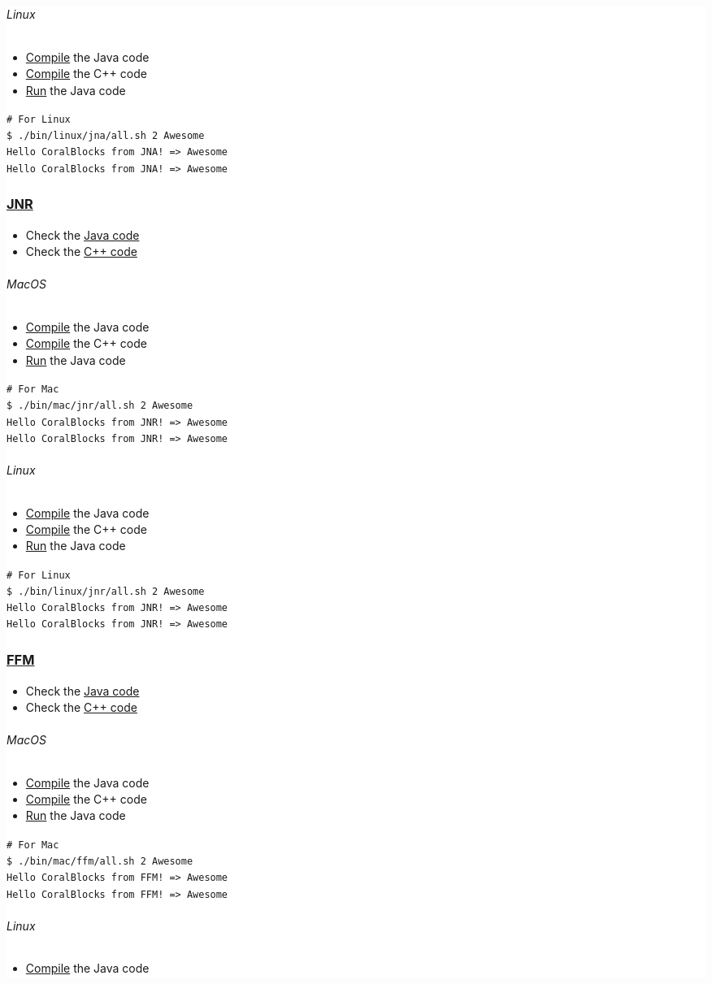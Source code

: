 ###### Linux
- [Compile](https://github.com/coralblocks/CoralCpp/blob/main/bin/linux/jna/compileJava.sh) the Java code
- [Compile](https://github.com/coralblocks/CoralCpp/blob/main/bin/linux/jna/compileCpp.sh) the C++ code
- [Run](https://github.com/coralblocks/CoralCpp/blob/main/bin/linux/jna/runJava.sh) the Java code
```
# For Linux
$ ./bin/linux/jna/all.sh 2 Awesome
Hello CoralBlocks from JNA! => Awesome
Hello CoralBlocks from JNA! => Awesome
```

### [JNR](https://github.com/jnr/jnr-ffi)
- Check the [Java code](https://github.com/coralblocks/CoralCpp/blob/main/src/main/java/com/coralblocks/coralcpp/jnr/HelloWorld.java)
- Check the [C++ code](https://github.com/coralblocks/CoralCpp/blob/main/src/main/c/com_coralblocks_coralcpp_jnr_HelloWorld.cpp)
###### MacOS
- [Compile](https://github.com/coralblocks/CoralCpp/blob/main/bin/mac/jnr/compileJava.sh) the Java code
- [Compile](https://github.com/coralblocks/CoralCpp/blob/main/bin/mac/jnr/compileCpp.sh) the C++ code
- [Run](https://github.com/coralblocks/CoralCpp/blob/main/bin/mac/jnr/runJava.sh) the Java code
```
# For Mac
$ ./bin/mac/jnr/all.sh 2 Awesome
Hello CoralBlocks from JNR! => Awesome
Hello CoralBlocks from JNR! => Awesome
```
###### Linux
- [Compile](https://github.com/coralblocks/CoralCpp/blob/main/bin/linux/jnr/compileJava.sh) the Java code
- [Compile](https://github.com/coralblocks/CoralCpp/blob/main/bin/linux/jnr/compileCpp.sh) the C++ code
- [Run](https://github.com/coralblocks/CoralCpp/blob/main/bin/linux/jnr/runJava.sh) the Java code
```
# For Linux
$ ./bin/linux/jnr/all.sh 2 Awesome
Hello CoralBlocks from JNR! => Awesome
Hello CoralBlocks from JNR! => Awesome
```

### [FFM](https://docs.oracle.com/en/java/javase/21/core/foreign-function-and-memory-api.html)
- Check the [Java code](https://github.com/coralblocks/CoralCpp/blob/main/src/main/java/com/coralblocks/coralcpp/ffm/HelloWorld.java)
- Check the [C++ code](https://github.com/coralblocks/CoralCpp/blob/main/src/main/c/com_coralblocks_coralcpp_ffm_HelloWorld.cpp)
###### MacOS
- [Compile](https://github.com/coralblocks/CoralCpp/blob/main/bin/mac/ffm/compileJava.sh) the Java code
- [Compile](https://github.com/coralblocks/CoralCpp/blob/main/bin/mac/ffm/compileCpp.sh) the C++ code
- [Run](https://github.com/coralblocks/CoralCpp/blob/main/bin/mac/ffm/runJava.sh) the Java code
```
# For Mac
$ ./bin/mac/ffm/all.sh 2 Awesome
Hello CoralBlocks from FFM! => Awesome
Hello CoralBlocks from FFM! => Awesome
```
###### Linux
- [Compile](https://github.com/coralblocks/CoralCpp/blob/main/bin/linux/ffm/compileJava.sh) the Java code
